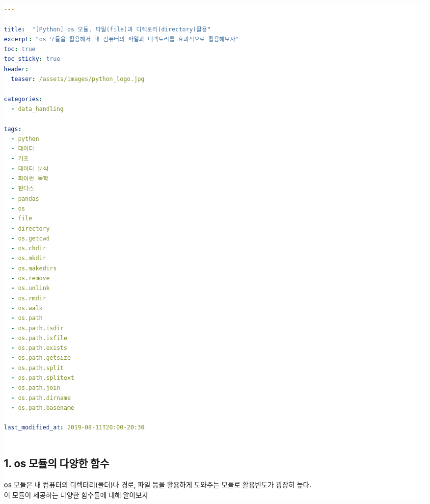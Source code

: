```yaml
---

title:  "[Python] os 모듈, 파일(file)과 디렉토리(directory)활용"
excerpt: "os 모듈을 활용해서 내 컴퓨터의 파일과 디렉토리를 효과적으로 활용해보자"
toc: true
toc_sticky: true
header:
  teaser: /assets/images/python_logo.jpg

categories:
  - data_handling

tags:
  - python
  - 데이터
  - 기초
  - 데이터 분석
  - 파이썬 독학
  - 판다스
  - pandas
  - os
  - file
  - directory
  - os.getcwd
  - os.chdir
  - os.mkdir
  - os.makedirs
  - os.remove
  - os.unlink
  - os.rmdir
  - os.walk
  - os.path
  - os.path.isdir
  - os.path.isfile
  - os.path.exists
  - os.path.getsize
  - os.path.split
  - os.path.splitext
  - os.path.join
  - os.path.dirname
  - os.path.basename

last_modified_at: 2019-08-11T20:00-20:30
---
```


## 1. os 모듈의 다양한 함수  

os 모듈은 내 컴퓨터의 디렉터리(폴더)나 경로, 파일 등을 활용하게 도와주는 모듈로 활용빈도가 굉장히 높다.   
이 모듈이 제공하는 다양한 함수들에 대해 알아보자  
